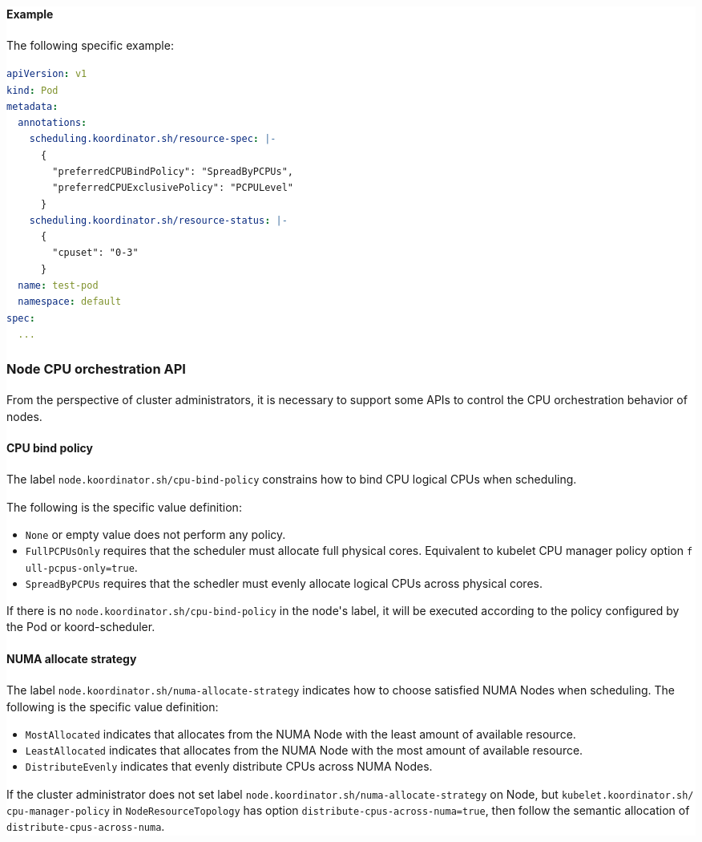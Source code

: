 #### Example

The following specific example:

```yaml
apiVersion: v1
kind: Pod
metadata:
  annotations:
    scheduling.koordinator.sh/resource-spec: |-
      {
        "preferredCPUBindPolicy": "SpreadByPCPUs",
        "preferredCPUExclusivePolicy": "PCPULevel"
      }
    scheduling.koordinator.sh/resource-status: |-
      {
        "cpuset": "0-3"
      }
  name: test-pod
  namespace: default
spec:
  ...
```

### Node CPU orchestration API

From the perspective of cluster administrators, it is necessary to support some APIs to control the CPU orchestration behavior of nodes.

#### CPU bind policy

The label `node.koordinator.sh/cpu-bind-policy` constrains how to bind CPU logical CPUs when scheduling. 

The following is the specific value definition:
- `None` or empty value does not perform any policy.
- `FullPCPUsOnly` requires that the scheduler must allocate full physical cores. Equivalent to kubelet CPU manager policy option `full-pcpus-only=true`. 
- `SpreadByPCPUs` requires that the schedler must evenly allocate logical CPUs across physical cores. 

If there is no `node.koordinator.sh/cpu-bind-policy` in the node's label, it will be executed according to the policy configured by the Pod or koord-scheduler.

#### NUMA allocate strategy

The label `node.koordinator.sh/numa-allocate-strategy` indicates how to choose satisfied NUMA Nodes when scheduling. The following is the specific value definition:
- `MostAllocated` indicates that allocates from the NUMA Node with the least amount of available resource.
- `LeastAllocated` indicates that allocates from the NUMA Node with the most amount of available resource.
- `DistributeEvenly` indicates that evenly distribute CPUs across NUMA Nodes.

If the cluster administrator does not set label `node.koordinator.sh/numa-allocate-strategy` on Node, but `kubelet.koordinator.sh/cpu-manager-policy` in `NodeResourceTopology` has option `distribute-cpus-across-numa=true`, then follow the semantic allocation of `distribute-cpus-across-numa`. 
